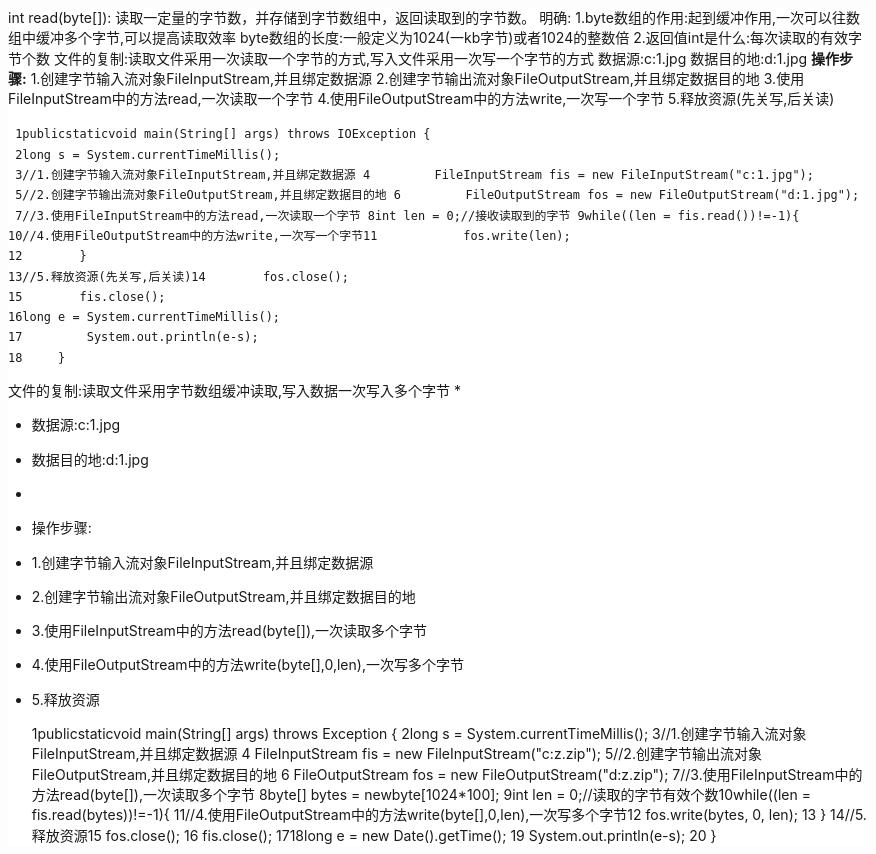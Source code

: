 int read(byte[]): 读取一定量的字节数，并存储到字节数组中，返回读取到的字节数。
明确:
1.byte数组的作用:起到缓冲作用,一次可以往数组中缓冲多个字节,可以提高读取效率
byte数组的长度:一般定义为1024(一kb字节)或者1024的整数倍
2.返回值int是什么:每次读取的有效字节个数 
文件的复制:读取文件采用一次读取一个字节的方式,写入文件采用一次写一个字节的方式
数据源:c:1.jpg
数据目的地:d:1.jpg
**操作步骤:**
1.创建字节输入流对象FileInputStream,并且绑定数据源
2.创建字节输出流对象FileOutputStream,并且绑定数据目的地
3.使用FileInputStream中的方法read,一次读取一个字节
4.使用FileOutputStream中的方法write,一次写一个字节
5.释放资源(先关写,后关读)

     1publicstaticvoid main(String[] args) throws IOException {
     2long s = System.currentTimeMillis();
     3//1.创建字节输入流对象FileInputStream,并且绑定数据源 4         FileInputStream fis = new FileInputStream("c:1.jpg");
     5//2.创建字节输出流对象FileOutputStream,并且绑定数据目的地 6         FileOutputStream fos = new FileOutputStream("d:1.jpg");
     7//3.使用FileInputStream中的方法read,一次读取一个字节 8int len = 0;//接收读取到的字节 9while((len = fis.read())!=-1){
    10//4.使用FileOutputStream中的方法write,一次写一个字节11            fos.write(len);
    12        }
    13//5.释放资源(先关写,后关读)14        fos.close();
    15        fis.close();
    16long e = System.currentTimeMillis();
    17         System.out.println(e-s);
    18     }    

文件的复制:读取文件采用字节数组缓冲读取,写入数据一次写入多个字节
* 
* 数据源:c:1.jpg
* 数据目的地:d:1.jpg
* 
* 操作步骤:
* 1.创建字节输入流对象FileInputStream,并且绑定数据源
* 2.创建字节输出流对象FileOutputStream,并且绑定数据目的地
* 3.使用FileInputStream中的方法read(byte[]),一次读取多个字节
* 4.使用FileOutputStream中的方法write(byte[],0,len),一次写多个字节
* 5.释放资源

     1publicstaticvoid main(String[] args) throws Exception {
     2long s = System.currentTimeMillis();
     3//1.创建字节输入流对象FileInputStream,并且绑定数据源 4         FileInputStream fis =  new FileInputStream("c:z.zip");
     5//2.创建字节输出流对象FileOutputStream,并且绑定数据目的地 6         FileOutputStream fos = new FileOutputStream("d:z.zip");
     7//3.使用FileInputStream中的方法read(byte[]),一次读取多个字节 8byte[] bytes = newbyte[1024*100];
     9int len = 0;//读取的字节有效个数10while((len = fis.read(bytes))!=-1){
    11//4.使用FileOutputStream中的方法write(byte[],0,len),一次写多个字节12             fos.write(bytes, 0, len);
    13        }
    14//5.释放资源15        fos.close();
    16        fis.close();
    1718long e = new Date().getTime();
    19         System.out.println(e-s);
    20     }
